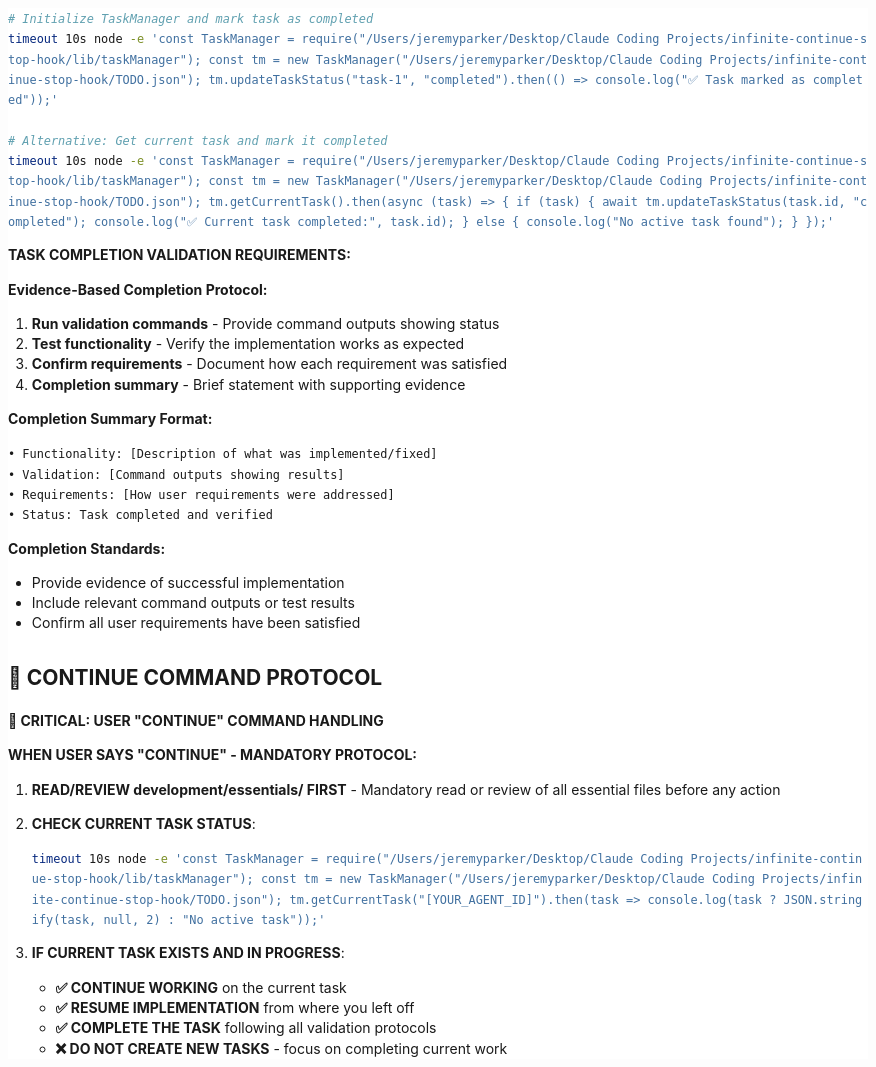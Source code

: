 ```bash
# Initialize TaskManager and mark task as completed
timeout 10s node -e 'const TaskManager = require("/Users/jeremyparker/Desktop/Claude Coding Projects/infinite-continue-stop-hook/lib/taskManager"); const tm = new TaskManager("/Users/jeremyparker/Desktop/Claude Coding Projects/infinite-continue-stop-hook/TODO.json"); tm.updateTaskStatus("task-1", "completed").then(() => console.log("✅ Task marked as completed"));'

# Alternative: Get current task and mark it completed
timeout 10s node -e 'const TaskManager = require("/Users/jeremyparker/Desktop/Claude Coding Projects/infinite-continue-stop-hook/lib/taskManager"); const tm = new TaskManager("/Users/jeremyparker/Desktop/Claude Coding Projects/infinite-continue-stop-hook/TODO.json"); tm.getCurrentTask().then(async (task) => { if (task) { await tm.updateTaskStatus(task.id, "completed"); console.log("✅ Current task completed:", task.id); } else { console.log("No active task found"); } });'
```

**TASK COMPLETION VALIDATION REQUIREMENTS:**

**Evidence-Based Completion Protocol:**

1. **Run validation commands** - Provide command outputs showing status
2. **Test functionality** - Verify the implementation works as expected
3. **Confirm requirements** - Document how each requirement was satisfied
4. **Completion summary** - Brief statement with supporting evidence

**Completion Summary Format:**

```
• Functionality: [Description of what was implemented/fixed]
• Validation: [Command outputs showing results]
• Requirements: [How user requirements were addressed]
• Status: Task completed and verified
```

**Completion Standards:**

- Provide evidence of successful implementation
- Include relevant command outputs or test results
- Confirm all user requirements have been satisfied

## 🚨 CONTINUE COMMAND PROTOCOL

**🔴 CRITICAL: USER "CONTINUE" COMMAND HANDLING**

**WHEN USER SAYS "CONTINUE" - MANDATORY PROTOCOL:**

1. **READ/REVIEW development/essentials/ FIRST** - Mandatory read or review of all essential files before any action
2. **CHECK CURRENT TASK STATUS**:

   ```bash
   timeout 10s node -e 'const TaskManager = require("/Users/jeremyparker/Desktop/Claude Coding Projects/infinite-continue-stop-hook/lib/taskManager"); const tm = new TaskManager("/Users/jeremyparker/Desktop/Claude Coding Projects/infinite-continue-stop-hook/TODO.json"); tm.getCurrentTask("[YOUR_AGENT_ID]").then(task => console.log(task ? JSON.stringify(task, null, 2) : "No active task"));'
   ```

3. **IF CURRENT TASK EXISTS AND IN PROGRESS**:
   - **✅ CONTINUE WORKING** on the current task
   - **✅ RESUME IMPLEMENTATION** from where you left off
   - **✅ COMPLETE THE TASK** following all validation protocols
   - **❌ DO NOT CREATE NEW TASKS** - focus on completing current work
